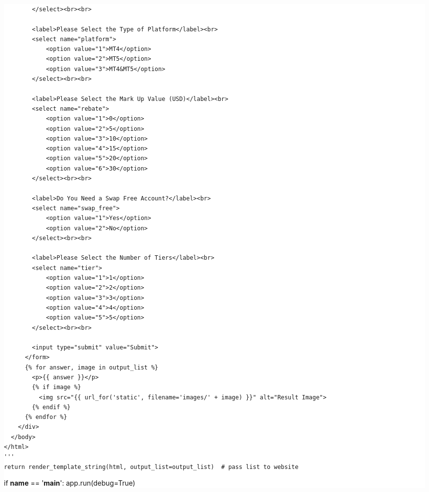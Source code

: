             </select><br><br>

            <label>Please Select the Type of Platform</label><br>
            <select name="platform">
                <option value="1">MT4</option>
                <option value="2">MT5</option>
                <option value="3">MT4&MT5</option>
            </select><br><br>

            <label>Please Select the Mark Up Value (USD)</label><br>
            <select name="rebate">
                <option value="1">0</option>
                <option value="2">5</option>
                <option value="3">10</option>
                <option value="4">15</option>
                <option value="5">20</option>
                <option value="6">30</option>
            </select><br><br>

            <label>Do You Need a Swap Free Account?</label><br>
            <select name="swap_free">
                <option value="1">Yes</option>
                <option value="2">No</option>
            </select><br><br>

            <label>Please Select the Number of Tiers</label><br>
            <select name="tier">
                <option value="1">1</option>
                <option value="2">2</option>
                <option value="3">3</option>
                <option value="4">4</option>
                <option value="5">5</option>
            </select><br><br>

            <input type="submit" value="Submit">
          </form>
          {% for answer, image in output_list %}
            <p>{{ answer }}</p>
            {% if image %}
              <img src="{{ url_for('static', filename='images/' + image) }}" alt="Result Image">
            {% endif %}
          {% endfor %}
        </div>
      </body>
    </html>
    '''
    return render_template_string(html, output_list=output_list)  # pass list to website


if __name__ == '__main__':
    app.run(debug=True)
